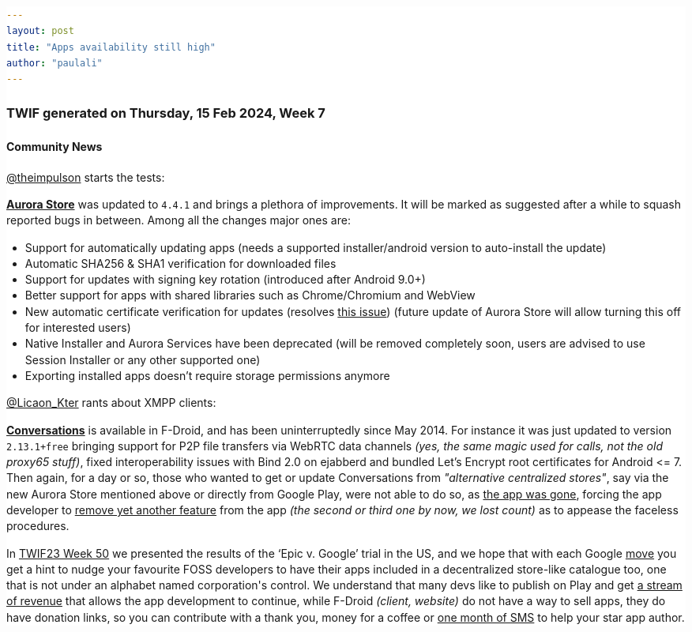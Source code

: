 ```yaml
---
layout: post
title: "Apps availability still high"
author: "paulali"
---
```



### TWIF generated on Thursday, 15 Feb 2024, Week 7


#### Community News
[@theimpulson](https://gitlab.com/theimpulson) starts the tests:

**[Aurora Store](https://f-droid.org/packages/com.aurora.store)** was updated to `4.4.1` and brings a plethora of improvements. It will be marked as suggested after a while to squash reported bugs in between. Among all the changes major ones are:
* Support for automatically updating apps (needs a supported installer/android version to auto-install the update)
* Automatic SHA256 & SHA1 verification for downloaded files
* Support for updates with signing key rotation (introduced after Android 9.0+)
* Better support for apps with shared libraries such as Chrome/Chromium and WebView
* New automatic certificate verification for updates (resolves [this issue](https://gitlab.com/AuroraOSS/AuroraStore/-/issues/1023)) (future update of Aurora Store will allow turning this off for interested users)
* Native Installer and Aurora Services have been deprecated (will be removed completely soon, users are advised to use Session Installer or any other supported one)
* Exporting installed apps doesn’t require storage permissions anymore

[@Licaon_Kter](https://gitlab.com/licaon-kter) rants about XMPP clients:

**[Conversations](https://f-droid.org/packages/eu.siacs.conversations)** is available in F-Droid, and has been uninterruptedly since May 2014. For instance it was just updated to version `2.13.1+free` bringing support for P2P file transfers via WebRTC data channels _(yes, the same magic used for calls, not the old proxy65 stuff)_, fixed interoperability issues with Bind 2.0 on ejabberd and bundled Let’s Encrypt root certificates for Android <= 7. Then again, for a day or so, those who wanted to get or update Conversations from _"alternative centralized stores"_, say via the new Aurora Store mentioned above or directly from Google Play, were not able to do so, as [the app was gone](https://gultsch.social/@daniel/111929074071688694), forcing the app developer to [remove yet another feature](https://gultsch.social/@daniel/111931156978639647) from the app _(the second or third one by now, we lost count)_ as to appease the faceless procedures.

In [TWIF23 Week 50](https://f-droid.org/2023/12/14/twif-threema-in-fdroid.html#f-droid-core) we presented the results of the ‘Epic v. Google’ trial in the US, and we hope that with each Google [move](https://f-droid.org/2023/10/19/twif-client-alpha-kde-removal-by-google.html#community-news) you get a hint to nudge your favourite FOSS developers to have their apps included in a decentralized store-like catalogue too, one that is not under an alphabet named corporation's control. We understand that many devs like to publish on Play and get [a stream of revenue](https://gultsch.social/@daniel/111929678072451151) that allows the app development to continue, while F-Droid _(client, website)_ do not have a way to sell apps, they do have donation links, so you can contribute with a thank you, money for a coffee or [one month of SMS](https://gultsch.social/@daniel/111923542300799098) to help your star app author.

